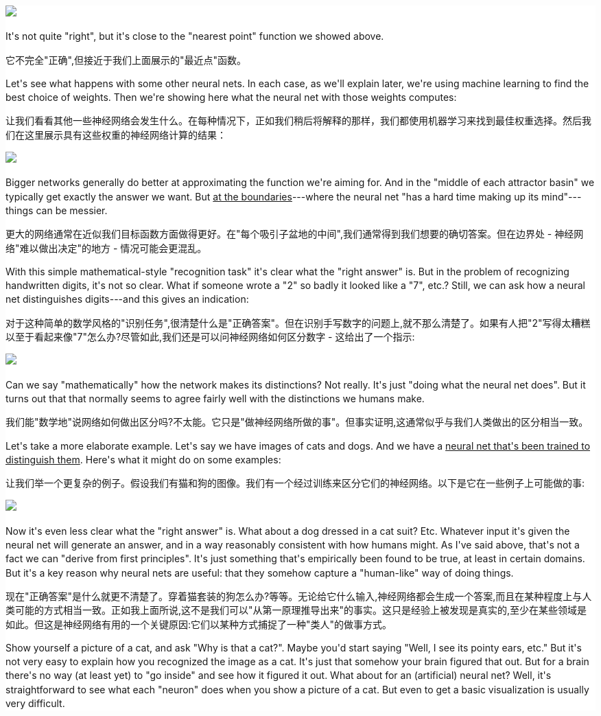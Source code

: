 ![](https://image.cubox.pro/cardImg/3pj69f7pzrhju0doo204xzx62fs6wjv27jsivixxa5yux62er2.png?imageMogr2/quality/90/ignore-error/1)

It's not quite "right", but it's close to the "nearest point" function we showed above.

它不完全"正确",但接近于我们上面展示的"最近点"函数。

Let's see what happens with some other neural nets. In each case, as we'll explain later, we're using machine learning to find the best choice of weights. Then we're showing here what the neural net with those weights computes:

让我们看看其他一些神经网络会发生什么。在每种情况下，正如我们稍后将解释的那样，我们都使用机器学习来找到最佳权重选择。然后我们在这里展示具有这些权重的神经网络计算的结果：

![](https://image.cubox.pro/cardImg/5opm7csmw8n4wvkf0mn3phr0cizmc7amea4v82uomyhgitassw.png?imageMogr2/quality/90/ignore-error/1)

Bigger networks generally do better at approximating the function we're aiming for. And in the "middle of each attractor basin" we typically get exactly the answer we want. But [at the boundaries](https://www.wolframscience.com/nks/notes-10-12--memory-analogs-with-numerical-data/)---where the neural net "has a hard time making up its mind"---things can be messier.

更大的网络通常在近似我们目标函数方面做得更好。在"每个吸引子盆地的中间",我们通常得到我们想要的确切答案。但在边界处 - 神经网络"难以做出决定"的地方 - 情况可能会更混乱。

With this simple mathematical-style "recognition task" it's clear what the "right answer" is. But in the problem of recognizing handwritten digits, it's not so clear. What if someone wrote a "2" so badly it looked like a "7", etc.? Still, we can ask how a neural net distinguishes digits---and this gives an indication:

对于这种简单的数学风格的"识别任务",很清楚什么是"正确答案"。但在识别手写数字的问题上,就不那么清楚了。如果有人把"2"写得太糟糕以至于看起来像"7"怎么办?尽管如此,我们还是可以问神经网络如何区分数字 - 这给出了一个指示:

![](https://image.cubox.pro/cardImg/151i8chjtu18vjzgwwijo48nezicfz0ivdad4l98iwgkubr46s.png?imageMogr2/quality/90/ignore-error/1)

Can we say "mathematically" how the network makes its distinctions? Not really. It's just "doing what the neural net does". But it turns out that that normally seems to agree fairly well with the distinctions we humans make.

我们能"数学地"说网络如何做出区分吗?不太能。它只是"做神经网络所做的事"。但事实证明,这通常似乎与我们人类做出的区分相当一致。

Let's take a more elaborate example. Let's say we have images of cats and dogs. And we have a [neural net that's been trained to distinguish them](https://writings.stephenwolfram.com/2015/05/wolfram-language-artificial-intelligence-the-image-identification-project/). Here's what it might do on some examples:

让我们举一个更复杂的例子。假设我们有猫和狗的图像。我们有一个经过训练来区分它们的神经网络。以下是它在一些例子上可能做的事:

![](https://image.cubox.pro/cardImg/305xkkjr338jh7eye7fxnrl73lrvovjzu5byihns1xctfws3dl.png?imageMogr2/quality/90/ignore-error/1)

Now it's even less clear what the "right answer" is. What about a dog dressed in a cat suit? Etc. Whatever input it's given the neural net will generate an answer, and in a way reasonably consistent with how humans might. As I've said above, that's not a fact we can "derive from first principles". It's just something that's empirically been found to be true, at least in certain domains. But it's a key reason why neural nets are useful: that they somehow capture a "human-like" way of doing things.

现在"正确答案"是什么就更不清楚了。穿着猫套装的狗怎么办?等等。无论给它什么输入,神经网络都会生成一个答案,而且在某种程度上与人类可能的方式相当一致。正如我上面所说,这不是我们可以"从第一原理推导出来"的事实。这只是经验上被发现是真实的,至少在某些领域是如此。但这是神经网络有用的一个关键原因:它们以某种方式捕捉了一种"类人"的做事方式。

Show yourself a picture of a cat, and ask "Why is that a cat?". Maybe you'd start saying "Well, I see its pointy ears, etc." But it's not very easy to explain how you recognized the image as a cat. It's just that somehow your brain figured that out. But for a brain there's no way (at least yet) to "go inside" and see how it figured it out. What about for an (artificial) neural net? Well, it's straightforward to see what each "neuron" does when you show a picture of a cat. But even to get a basic visualization is usually very difficult.
